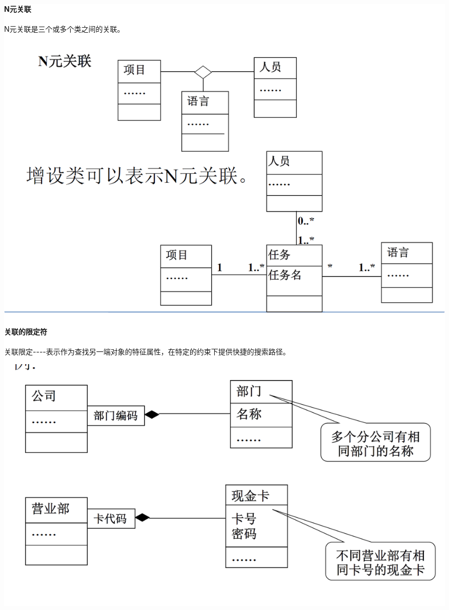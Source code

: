 #### N元关联
N元关联是三个或多个类之间的关联。

![N元关联](imgs/QQ_1745415774631.png)

#### 关联的限定符

关联限定----表示作为查找另一端对象的特征属性，在特定的约束下提供快捷的搜索路径。

![关联限定](imgs/QQ_1745414280680.png)
